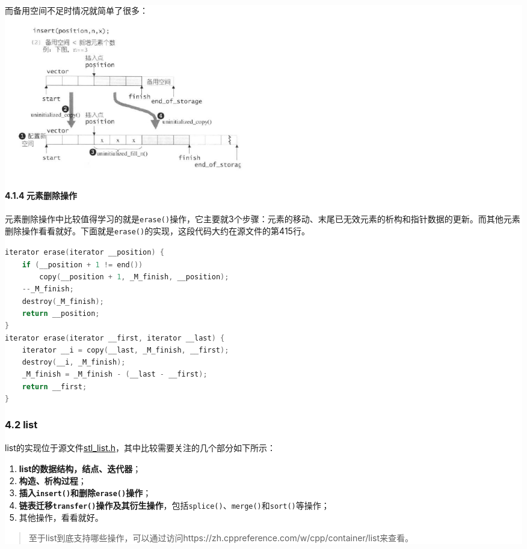而备用空间不足时情况就简单了很多：

<img src="../../image/屏幕截图 2021-01-05 103602.png" alt="屏幕截图 2021-01-05 103602" style="zoom:80%;" />



#### 4.1.4 元素删除操作

元素删除操作中比较值得学习的就是`erase()`操作，它主要就3个步骤：元素的移动、末尾已无效元素的析构和指针数据的更新。而其他元素删除操作看看就好。下面就是`erase()`的实现，这段代码大约在源文件的第415行。

````c++
iterator erase(iterator __position) {
    if (__position + 1 != end())
        copy(__position + 1, _M_finish, __position);
    --_M_finish;
    destroy(_M_finish);
    return __position;
}
iterator erase(iterator __first, iterator __last) {
    iterator __i = copy(__last, _M_finish, __first);
    destroy(__i, _M_finish);
    _M_finish = _M_finish - (__last - __first);
    return __first;
}
````



### 4.2 list

list的实现位于源文件[stl_list.h](stl_list.h)，其中比较需要关注的几个部分如下所示：

1. **list的数据结构，结点、迭代器**；
2. **构造、析构过程**；
3. **插入`insert()`和删除`erase()`操作**；
4. **链表迁移`transfer()`操作及其衍生操作**，包括`splice()`、`merge()`和`sort()`等操作；
5. 其他操作，看看就好。

> 至于list到底支持哪些操作，可以通过访问https://zh.cppreference.com/w/cpp/container/list来查看。
